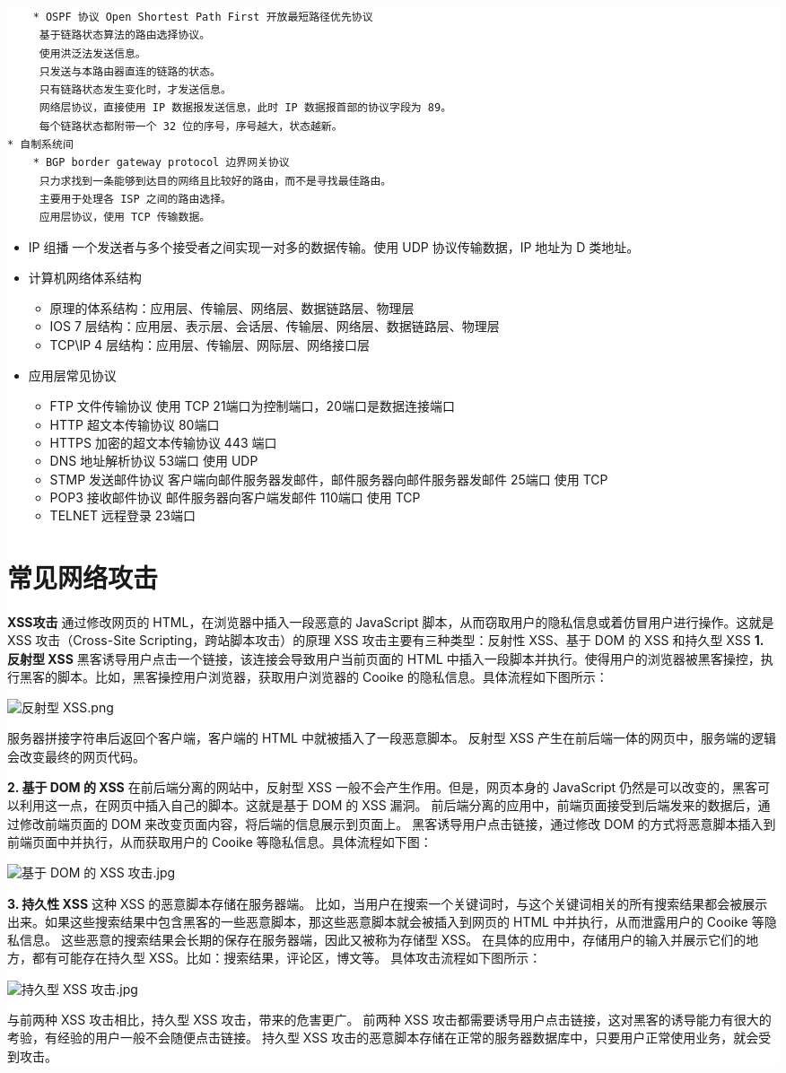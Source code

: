         * OSPF 协议 Open Shortest Path First 开放最短路径优先协议
         基于链路状态算法的路由选择协议。
         使用洪泛法发送信息。
         只发送与本路由器直连的链路的状态。
         只有链路状态发生变化时，才发送信息。
         网络层协议，直接使用 IP 数据报发送信息，此时 IP 数据报首部的协议字段为 89。
         每个链路状态都附带一个 32 位的序号，序号越大，状态越新。
    * 自制系统间
        * BGP border gateway protocol 边界网关协议
         只力求找到一条能够到达目的网络且比较好的路由，而不是寻找最佳路由。
         主要用于处理各 ISP 之间的路由选择。
         应用层协议，使用 TCP 传输数据。
* IP 组播
 一个发送者与多个接受者之间实现一对多的数据传输。使用 UDP 协议传输数据，IP 地址为 D 类地址。

* 计算机网络体系结构
    * 原理的体系结构：应用层、传输层、网络层、数据链路层、物理层
    * IOS 7 层结构：应用层、表示层、会话层、传输层、网络层、数据链路层、物理层
    * TCP\IP 4 层结构：应用层、传输层、网际层、网络接口层
* 应用层常见协议
    * FTP 文件传输协议 使用 TCP 21端口为控制端口，20端口是数据连接端口
    * HTTP 超文本传输协议 80端口 
    * HTTPS 加密的超文本传输协议 443 端口
    * DNS 地址解析协议 53端口 使用 UDP
    * STMP 发送邮件协议 客户端向邮件服务器发邮件，邮件服务器向邮件服务器发邮件 25端口 使用 TCP
    * POP3 接收邮件协议 邮件服务器向客户端发邮件 110端口 使用 TCP
    * TELNET 远程登录 23端口


# 常见网络攻击
**XSS攻击**
通过修改网页的 HTML，在浏览器中插入一段恶意的 JavaScript 脚本，从而窃取用户的隐私信息或着仿冒用户进行操作。这就是 XSS 攻击（Cross-Site Scripting，跨站脚本攻击）的原理
XSS 攻击主要有三种类型：反射性 XSS、基于 DOM 的 XSS 和持久型 XSS
**1. 反射型 XSS**
黑客诱导用户点击一个链接，该连接会导致用户当前页面的 HTML 中插入一段脚本并执行。使得用户的浏览器被黑客操控，执行黑客的脚本。比如，黑客操控用户浏览器，获取用户浏览器的 Cooike 的隐私信息。具体流程如下图所示：

![反射型 XSS.png](http://ww1.sinaimg.cn/large/006XJF4Oly1gcwofkh5q2j31570migtr.jpg)

服务器拼接字符串后返回个客户端，客户端的 HTML 中就被插入了一段恶意脚本。
反射型 XSS 产生在前后端一体的网页中，服务端的逻辑会改变最终的网页代码。

**2. 基于 DOM 的 XSS**
在前后端分离的网站中，反射型 XSS 一般不会产生作用。但是，网页本身的 JavaScript 仍然是可以改变的，黑客可以利用这一点，在网页中插入自己的脚本。这就是基于 DOM 的 XSS 漏洞。
前后端分离的应用中，前端页面接受到后端发来的数据后，通过修改前端页面的 DOM 来改变页面内容，将后端的信息展示到页面上。
黑客诱导用户点击链接，通过修改 DOM 的方式将恶意脚本插入到前端页面中并执行，从而获取用户的 Cooike 等隐私信息。具体流程如下图：

![基于 DOM 的 XSS 攻击.jpg](http://ww1.sinaimg.cn/large/006XJF4Oly1gcwotef52ij317m0ouq6i.jpg)

**3. 持久性 XSS**
这种 XSS 的恶意脚本存储在服务器端。
比如，当用户在搜索一个关键词时，与这个关键词相关的所有搜索结果都会被展示出来。如果这些搜索结果中包含黑客的一些恶意脚本，那这些恶意脚本就会被插入到网页的 HTML 中并执行，从而泄露用户的 Cooike 等隐私信息。
这些恶意的搜索结果会长期的保存在服务器端，因此又被称为存储型 XSS。
在具体的应用中，存储用户的输入并展示它们的地方，都有可能存在持久型 XSS。比如：搜索结果，评论区，博文等。
具体攻击流程如下图所示：

![持久型 XSS 攻击.jpg](http://ww1.sinaimg.cn/large/006XJF4Oly1gcwp1kt5nqj316d0m4n0e.jpg)

与前两种 XSS 攻击相比，持久型 XSS 攻击，带来的危害更广。
前两种 XSS 攻击都需要诱导用户点击链接，这对黑客的诱导能力有很大的考验，有经验的用户一般不会随便点击链接。
持久型 XSS 攻击的恶意脚本存储在正常的服务器数据库中，只要用户正常使用业务，就会受到攻击。